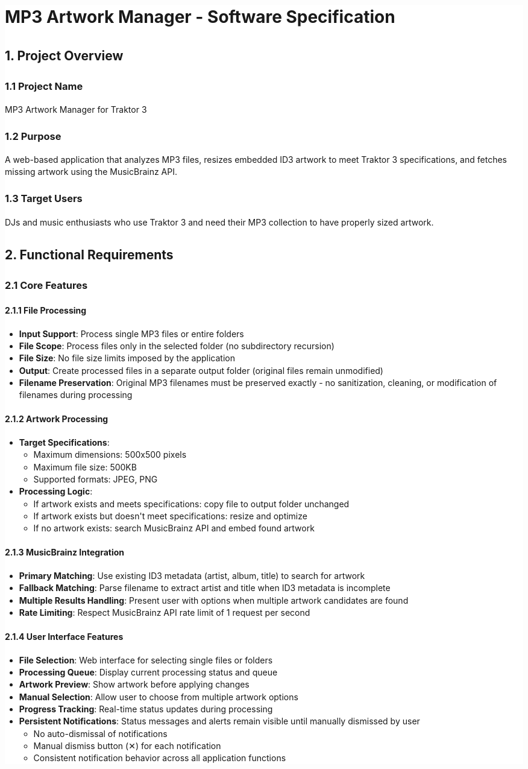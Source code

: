# MP3 Artwork Manager - Software Specification

## 1. Project Overview

### 1.1 Project Name
MP3 Artwork Manager for Traktor 3

### 1.2 Purpose
A web-based application that analyzes MP3 files, resizes embedded ID3 artwork to meet Traktor 3 specifications, and fetches missing artwork using the MusicBrainz API.

### 1.3 Target Users
DJs and music enthusiasts who use Traktor 3 and need their MP3 collection to have properly sized artwork.

## 2. Functional Requirements

### 2.1 Core Features

#### 2.1.1 File Processing
- **Input Support**: Process single MP3 files or entire folders
- **File Scope**: Process files only in the selected folder (no subdirectory recursion)
- **File Size**: No file size limits imposed by the application
- **Output**: Create processed files in a separate output folder (original files remain unmodified)
- **Filename Preservation**: Original MP3 filenames must be preserved exactly - no sanitization, cleaning, or modification of filenames during processing

#### 2.1.2 Artwork Processing
- **Target Specifications**: 
  - Maximum dimensions: 500x500 pixels
  - Maximum file size: 500KB
  - Supported formats: JPEG, PNG
- **Processing Logic**:
  - If artwork exists and meets specifications: copy file to output folder unchanged
  - If artwork exists but doesn't meet specifications: resize and optimize
  - If no artwork exists: search MusicBrainz API and embed found artwork

#### 2.1.3 MusicBrainz Integration
- **Primary Matching**: Use existing ID3 metadata (artist, album, title) to search for artwork
- **Fallback Matching**: Parse filename to extract artist and title when ID3 metadata is incomplete
- **Multiple Results Handling**: Present user with options when multiple artwork candidates are found
- **Rate Limiting**: Respect MusicBrainz API rate limit of 1 request per second

#### 2.1.4 User Interface Features
- **File Selection**: Web interface for selecting single files or folders
- **Processing Queue**: Display current processing status and queue
- **Artwork Preview**: Show artwork before applying changes
- **Manual Selection**: Allow user to choose from multiple artwork options
- **Progress Tracking**: Real-time status updates during processing
- **Persistent Notifications**: Status messages and alerts remain visible until manually dismissed by user
  - No auto-dismissal of notifications
  - Manual dismiss button (✕) for each notification
  - Consistent notification behavior across all application functions
